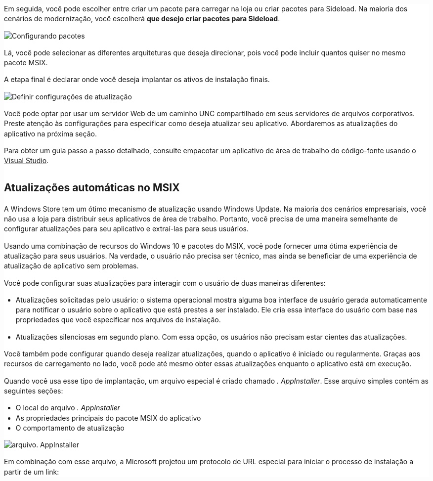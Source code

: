 Em seguida, você pode escolher entre criar um pacote para carregar na loja ou criar pacotes para Sideload. Na maioria dos cenários de modernização, você escolherá **que desejo criar pacotes para Sideload**.

![Configurando pacotes](./media/deploy-modern-applications/configuring-packages.png)

Lá, você pode selecionar as diferentes arquiteturas que deseja direcionar, pois você pode incluir quantos quiser no mesmo pacote MSIX.

A etapa final é declarar onde você deseja implantar os ativos de instalação finais.

![Definir configurações de atualização](./media/deploy-modern-applications/configure-update-settings.png)

Você pode optar por usar um servidor Web de um caminho UNC compartilhado em seus servidores de arquivos corporativos. Preste atenção às configurações para especificar como deseja atualizar seu aplicativo. Abordaremos as atualizações do aplicativo na próxima seção.

Para obter um guia passo a passo detalhado, consulte [empacotar um aplicativo de área de trabalho do código-fonte usando o Visual Studio](/windows/msix/desktop/desktop-to-uwp-packaging-dot-net).

## <a name="auto-updates-in-msix"></a>Atualizações automáticas no MSIX

A Windows Store tem um ótimo mecanismo de atualização usando Windows Update. Na maioria dos cenários empresariais, você não usa a loja para distribuir seus aplicativos de área de trabalho. Portanto, você precisa de uma maneira semelhante de configurar atualizações para seu aplicativo e extraí-las para seus usuários.

Usando uma combinação de recursos do Windows 10 e pacotes do MSIX, você pode fornecer uma ótima experiência de atualização para seus usuários. Na verdade, o usuário não precisa ser técnico, mas ainda se beneficiar de uma experiência de atualização de aplicativo sem problemas.

Você pode configurar suas atualizações para interagir com o usuário de duas maneiras diferentes:

- Atualizações solicitadas pelo usuário: o sistema operacional mostra alguma boa interface de usuário gerada automaticamente para notificar o usuário sobre o aplicativo que está prestes a ser instalado. Ele cria essa interface do usuário com base nas propriedades que você especificar nos arquivos de instalação.

- Atualizações silenciosas em segundo plano. Com essa opção, os usuários não precisam estar cientes das atualizações.

Você também pode configurar quando deseja realizar atualizações, quando o aplicativo é iniciado ou regularmente. Graças aos recursos de carregamento no lado, você pode até mesmo obter essas atualizações enquanto o aplicativo está em execução.

Quando você usa esse tipo de implantação, um arquivo especial é criado chamado *. AppInstaller*. Esse arquivo simples contém as seguintes seções:

- O local do arquivo *. AppInstaller*
- As propriedades principais do pacote MSIX do aplicativo
- O comportamento de atualização

![arquivo. AppInstaller](./media/deploy-modern-applications/appinstaller-file.png)

Em combinação com esse arquivo, a Microsoft projetou um protocolo de URL especial para iniciar o processo de instalação a partir de um link:
